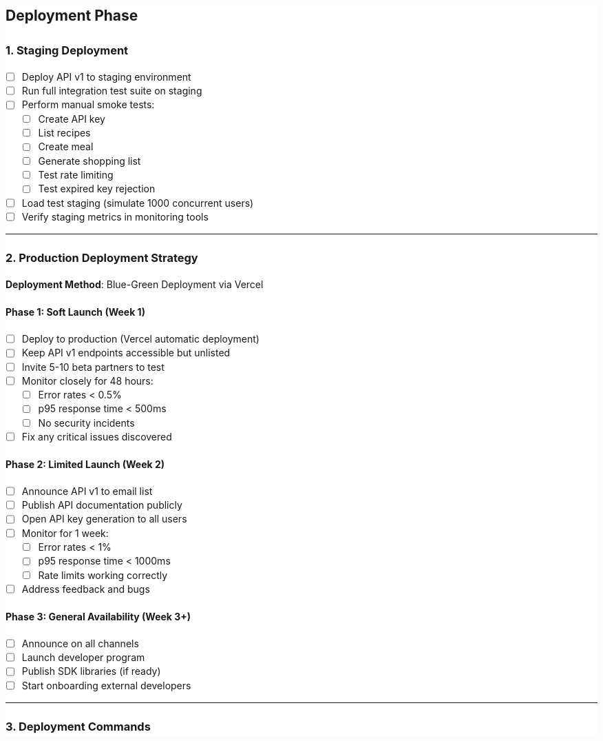 
## Deployment Phase

### 1. Staging Deployment

- [ ] Deploy API v1 to staging environment
- [ ] Run full integration test suite on staging
- [ ] Perform manual smoke tests:
  - [ ] Create API key
  - [ ] List recipes
  - [ ] Create meal
  - [ ] Generate shopping list
  - [ ] Test rate limiting
  - [ ] Test expired key rejection
- [ ] Load test staging (simulate 1000 concurrent users)
- [ ] Verify staging metrics in monitoring tools

---

### 2. Production Deployment Strategy

**Deployment Method**: Blue-Green Deployment via Vercel

#### Phase 1: Soft Launch (Week 1)
- [ ] Deploy to production (Vercel automatic deployment)
- [ ] Keep API v1 endpoints accessible but unlisted
- [ ] Invite 5-10 beta partners to test
- [ ] Monitor closely for 48 hours:
  - [ ] Error rates < 0.5%
  - [ ] p95 response time < 500ms
  - [ ] No security incidents
- [ ] Fix any critical issues discovered

#### Phase 2: Limited Launch (Week 2)
- [ ] Announce API v1 to email list
- [ ] Publish API documentation publicly
- [ ] Open API key generation to all users
- [ ] Monitor for 1 week:
  - [ ] Error rates < 1%
  - [ ] p95 response time < 1000ms
  - [ ] Rate limits working correctly
- [ ] Address feedback and bugs

#### Phase 3: General Availability (Week 3+)
- [ ] Announce on all channels
- [ ] Launch developer program
- [ ] Publish SDK libraries (if ready)
- [ ] Start onboarding external developers

---

### 3. Deployment Commands
